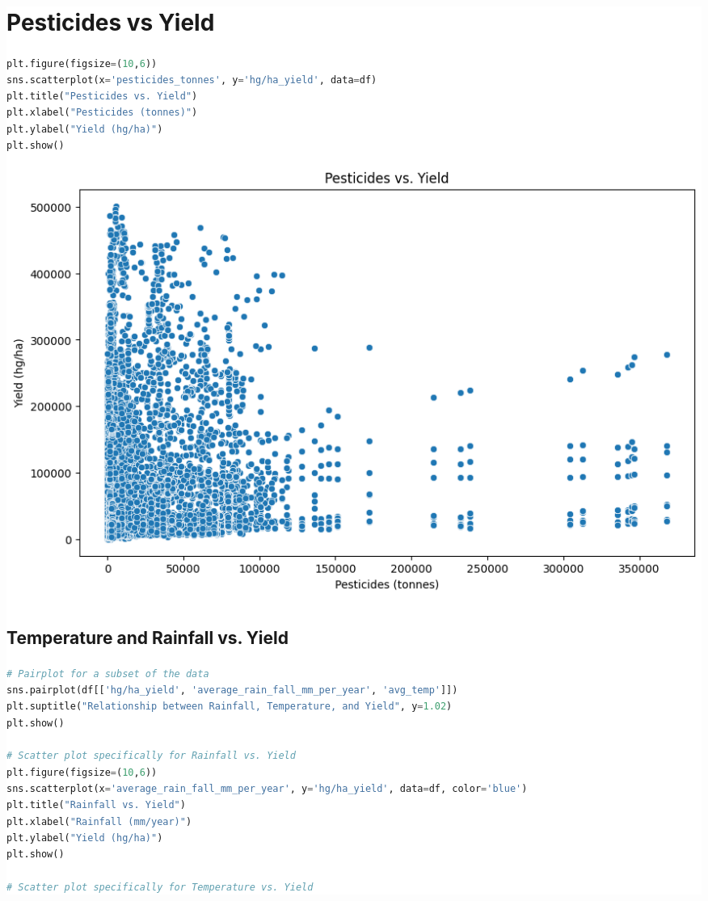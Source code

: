 

# Pesticides vs Yield


```python
plt.figure(figsize=(10,6))
sns.scatterplot(x='pesticides_tonnes', y='hg/ha_yield', data=df)
plt.title("Pesticides vs. Yield")
plt.xlabel("Pesticides (tonnes)")
plt.ylabel("Yield (hg/ha)")
plt.show()

```


    
![png](output_44_0.png)
    


## Temperature and Rainfall vs. Yield



```python
# Pairplot for a subset of the data
sns.pairplot(df[['hg/ha_yield', 'average_rain_fall_mm_per_year', 'avg_temp']])
plt.suptitle("Relationship between Rainfall, Temperature, and Yield", y=1.02)
plt.show()

# Scatter plot specifically for Rainfall vs. Yield
plt.figure(figsize=(10,6))
sns.scatterplot(x='average_rain_fall_mm_per_year', y='hg/ha_yield', data=df, color='blue')
plt.title("Rainfall vs. Yield")
plt.xlabel("Rainfall (mm/year)")
plt.ylabel("Yield (hg/ha)")
plt.show()

# Scatter plot specifically for Temperature vs. Yield
```